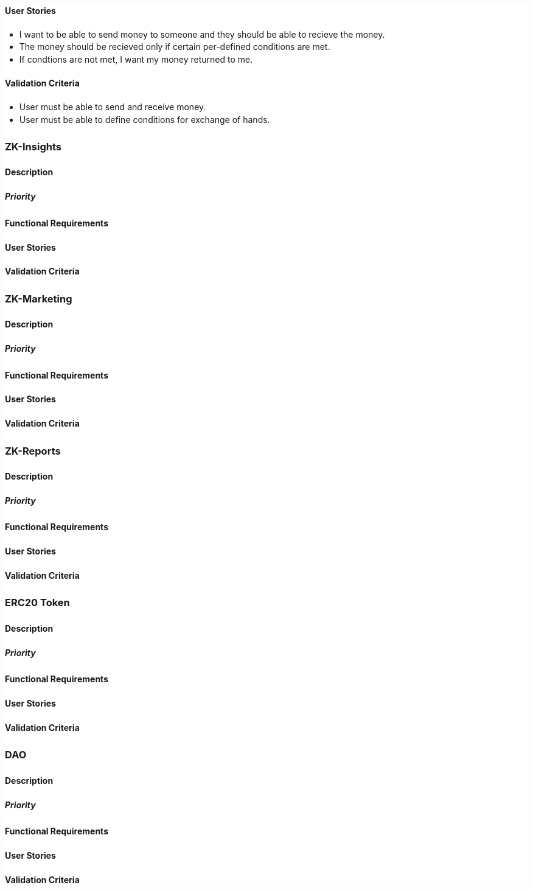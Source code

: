 #### User Stories
- I want to be able to send money to someone and they should be able to recieve the money.
- The money should be recieved only if certain per-defined conditions are met.
- If condtions are not met, I want my money returned to me.

#### Validation Criteria
- User must be able to send and receive money.
- User must be able to define conditions for exchange of hands.

### ZK-Insights
#### Description

##### Priority
#### Functional Requirements
#### User Stories
#### Validation Criteria

### ZK-Marketing
#### Description
##### Priority
#### Functional Requirements
#### User Stories
#### Validation Criteria

### ZK-Reports
#### Description
##### Priority
#### Functional Requirements
#### User Stories
#### Validation Criteria

### ERC20 Token
#### Description
##### Priority
#### Functional Requirements
#### User Stories
#### Validation Criteria

### DAO
#### Description
##### Priority
#### Functional Requirements
#### User Stories
#### Validation Criteria
